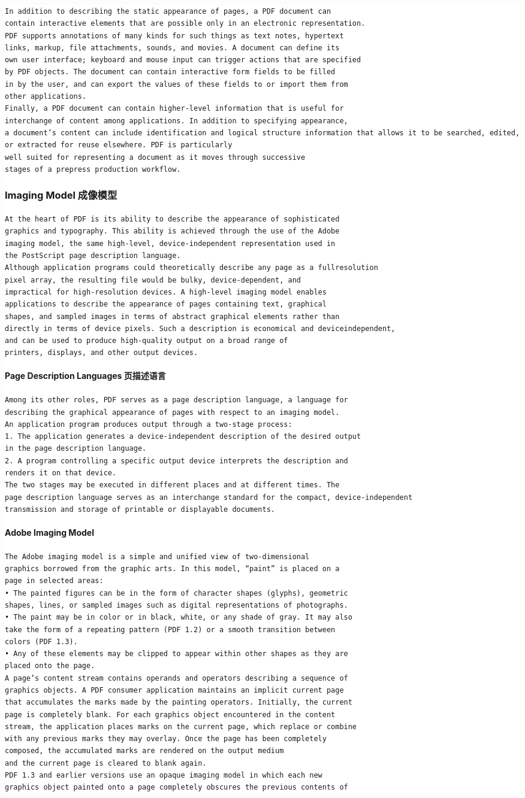     In addition to describing the static appearance of pages, a PDF document can
    contain interactive elements that are possible only in an electronic representation.
    PDF supports annotations of many kinds for such things as text notes, hypertext
    links, markup, file attachments, sounds, and movies. A document can define its
    own user interface; keyboard and mouse input can trigger actions that are specified
    by PDF objects. The document can contain interactive form fields to be filled
    in by the user, and can export the values of these fields to or import them from
    other applications.
    Finally, a PDF document can contain higher-level information that is useful for
    interchange of content among applications. In addition to specifying appearance,
    a document’s content can include identification and logical structure information that allows it to be searched, edited, or extracted for reuse elsewhere. PDF is particularly
    well suited for representing a document as it moves through successive
    stages of a prepress production workflow.

### Imaging Model 成像模型

    At the heart of PDF is its ability to describe the appearance of sophisticated
    graphics and typography. This ability is achieved through the use of the Adobe
    imaging model, the same high-level, device-independent representation used in
    the PostScript page description language.
    Although application programs could theoretically describe any page as a fullresolution
    pixel array, the resulting file would be bulky, device-dependent, and
    impractical for high-resolution devices. A high-level imaging model enables
    applications to describe the appearance of pages containing text, graphical
    shapes, and sampled images in terms of abstract graphical elements rather than
    directly in terms of device pixels. Such a description is economical and deviceindependent,
    and can be used to produce high-quality output on a broad range of
    printers, displays, and other output devices. 

#### Page Description Languages 页描述语言

    Among its other roles, PDF serves as a page description language, a language for
    describing the graphical appearance of pages with respect to an imaging model.
    An application program produces output through a two-stage process:
    1. The application generates a device-independent description of the desired output
    in the page description language.
    2. A program controlling a specific output device interprets the description and
    renders it on that device.
    The two stages may be executed in different places and at different times. The
    page description language serves as an interchange standard for the compact, device-independent
    transmission and storage of printable or displayable documents.

####  Adobe Imaging Model

    The Adobe imaging model is a simple and unified view of two-dimensional
    graphics borrowed from the graphic arts. In this model, “paint” is placed on a
    page in selected areas:
    • The painted figures can be in the form of character shapes (glyphs), geometric
    shapes, lines, or sampled images such as digital representations of photographs.
    • The paint may be in color or in black, white, or any shade of gray. It may also
    take the form of a repeating pattern (PDF 1.2) or a smooth transition between
    colors (PDF 1.3).
    • Any of these elements may be clipped to appear within other shapes as they are
    placed onto the page.
    A page’s content stream contains operands and operators describing a sequence of
    graphics objects. A PDF consumer application maintains an implicit current page
    that accumulates the marks made by the painting operators. Initially, the current
    page is completely blank. For each graphics object encountered in the content
    stream, the application places marks on the current page, which replace or combine
    with any previous marks they may overlay. Once the page has been completely
    composed, the accumulated marks are rendered on the output medium
    and the current page is cleared to blank again.
    PDF 1.3 and earlier versions use an opaque imaging model in which each new
    graphics object painted onto a page completely obscures the previous contents of